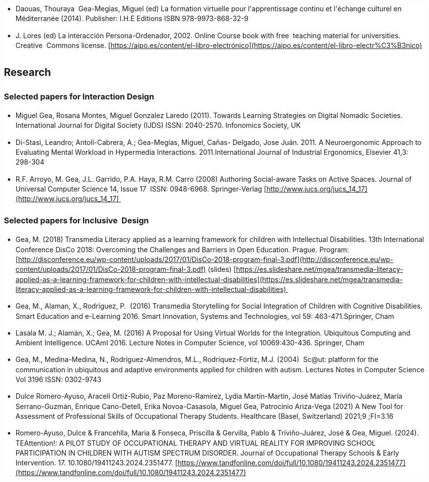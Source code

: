* Daouas, Thouraya  Gea-Megias, Miguel (ed) La formation virtuelle pour l'apprentissage continu et l'échange culturel en Méditerranée (2014). Publisher: I.H.E Editions ISBN 978-9973-868-32-9

* J. Lores (ed) La interacción Persona-Ordenador, 2002. Online Course book with free  teaching material for universities.  Creative  Commons license. [https://aipo.es/content/el-libro-electrónico](https://aipo.es/content/el-libro-electr%C3%B3nico)

## Research


### Selected papers for Interaction Design  

* Miguel Gea, Rosana Montes, Miguel Gonzalez Laredo (2011). Towards Learning Strategies on Digital Nomadic Societies. International Journal for Digital Society (IJDS) ISSN: 2040-2570. Infonomics Society, UK 

* Di-Stasi, Leandro; Antolí-Cabrera, A.; Gea-Megias, Miguel, Cañas- Delgado, Jose Juán. 2011. A Neuroergonomic Approach to Evaluating Mental Workload in Hypermedia Interactions. 2011.International Journal of Industrial Ergonomics, Elsevier 41,3: 298-304

* R.F. Arroyo, M. Gea, J.L. Garrido, P.A. Haya, R.M. Carro (2008) Authoring Social-aware Tasks on Active Spaces. Journal of Universal Computer Science 14, Issue 17  ISSN: 0948-6968. Springer-Verlag [http://www.jucs.org/jucs_14_17](http://www.jucs.org/jucs_14_17) 

  

### Selected papers for Inclusive  Design  

* Gea, M. (2018) Transmedia Literacy applied as a learning framework for children with Intellectual Disabilities. 13th International Conference DisCo 2018: Overcoming the Challenges and Barriers in Open Education. Prague. Program: [http://disconference.eu/wp-content/uploads/2017/01/DisCo-2018-program-final-3.pdf](http://disconference.eu/wp-content/uploads/2017/01/DisCo-2018-program-final-3.pdf) (slides) [https://es.slideshare.net/mgea/transmedia-literacy-applied-as-a-learning-framework-for-children-with-intellectual-disabilities](https://es.slideshare.net/mgea/transmedia-literacy-applied-as-a-learning-framework-for-children-with-intellectual-disabilities) 

* Gea, M., Alaman, X., Rodriguez, P.  (2016) Transmedia Storytelling for Social Integration of Children with Cognitive Disabilities. Smart Education and e-Learning 2016. Smart Innovation, Systems and Technologies, vol 59: 463-471.Springer, Cham

* Lasala M. J.; Alamán, X.; Gea, M. (2016) A Proposal for Using Virtual Worlds for the Integration. Ubiquitous Computing and Ambient Intelligence. UCAmI 2016. Lecture Notes in Computer Science, vol 10069:430-436. Springer, Cham

* Gea, M., Medina-Medina, N., Rodríguez-Almendros, M.L., Rodríquez-Fórtiz, M.J. (2004)  Sc@ut: platform for the communication in ubiquitous and adaptive environments applied for children with autism. Lectures Notes in Computer Science Vol 3196 ISSN: 0302-9743

* Dulce Romero-Ayuso, Araceli Ortiz-Rubio, Paz Moreno-Ramírez, Lydia Martín-Martín, José Matías Triviño-Juárez, María Serrano-Guzmán, Enrique Cano-Detell, Erika Novoa-Casasola, Miguel Gea, Patrocinio Ariza-Vega (2021) A New Tool for Assessment of Professional Skills of Occupational Therapy Students. Healthcare (Basel, Switzerland) 2021;9 ;FI=3.16

* Romero-Ayuso, Dulce & Francehlla, Maria & Fonseca, Priscilla & Gervilla, Pablo & Triviño-Juárez, José & Gea, Miguel. (2024). TEAttention!: A PILOT STUDY OF OCCUPATIONAL THERAPY AND VIRTUAL REALITY FOR IMPROVING SCHOOL PARTICIPATION IN CHILDREN WITH AUTISM SPECTRUM DISORDER. Journal of Occupational Therapy Schools & Early Intervention. 17. 10.1080/19411243.2024.2351477. [https://www.tandfonline.com/doi/full/10.1080/19411243.2024.2351477](https://www.tandfonline.com/doi/full/10.1080/19411243.2024.2351477)
